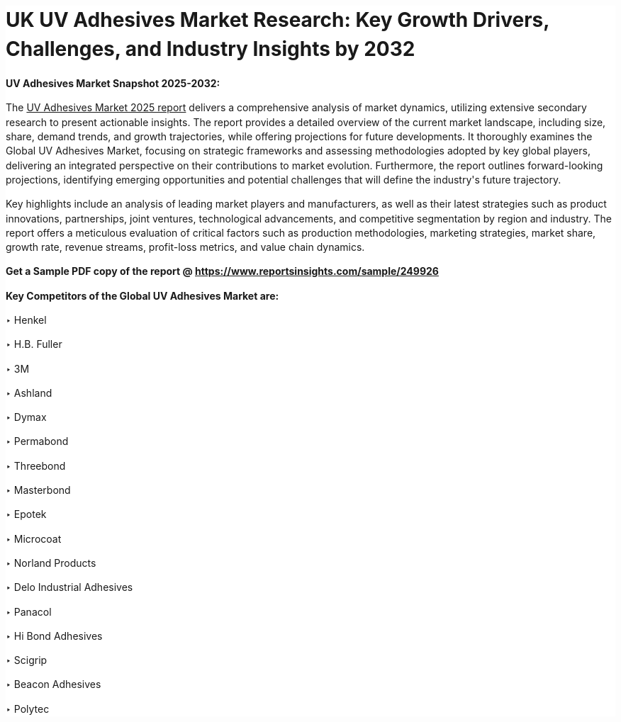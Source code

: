 # UK UV Adhesives Market Research: Key Growth Drivers, Challenges, and Industry Insights by 2032

<strong>UV Adhesives Market Snapshot 2025-2032:</strong>

The <a href=https://www.reportsinsights.com/sample/249926>UV Adhesives Market 2025 report</a> delivers a comprehensive analysis of market dynamics, utilizing extensive secondary research to present actionable insights. The report provides a detailed overview of the current market landscape, including size, share, demand trends, and growth trajectories, while offering projections for future developments. It thoroughly examines the Global UV Adhesives Market, focusing on strategic frameworks and assessing methodologies adopted by key global players, delivering an integrated perspective on their contributions to market evolution. Furthermore, the report outlines forward-looking projections, identifying emerging opportunities and potential challenges that will define the industry's future trajectory.

Key highlights include an analysis of leading market players and manufacturers, as well as their latest strategies such as product innovations, partnerships, joint ventures, technological advancements, and competitive segmentation by region and industry. The report offers a meticulous evaluation of critical factors such as production methodologies, marketing strategies, market share, growth rate, revenue streams, profit-loss metrics, and value chain dynamics.

<strong>Get a Sample PDF copy of the report @ <a href=https://www.reportsinsights.com/sample/249926 style=color:#0000ff;>https://www.reportsinsights.com/sample/249926</a></strong>

<strong>Key Competitors of the Global UV Adhesives Market are:</strong>

‣ Henkel

‣ H.B. Fuller

‣ 3M

‣ Ashland

‣ Dymax

‣ Permabond

‣ Threebond

‣ Masterbond

‣ Epotek

‣ Microcoat

‣ Norland Products

‣ Delo Industrial Adhesives

‣ Panacol

‣ Hi Bond Adhesives

‣ Scigrip

‣ Beacon Adhesives

‣ Polytec
